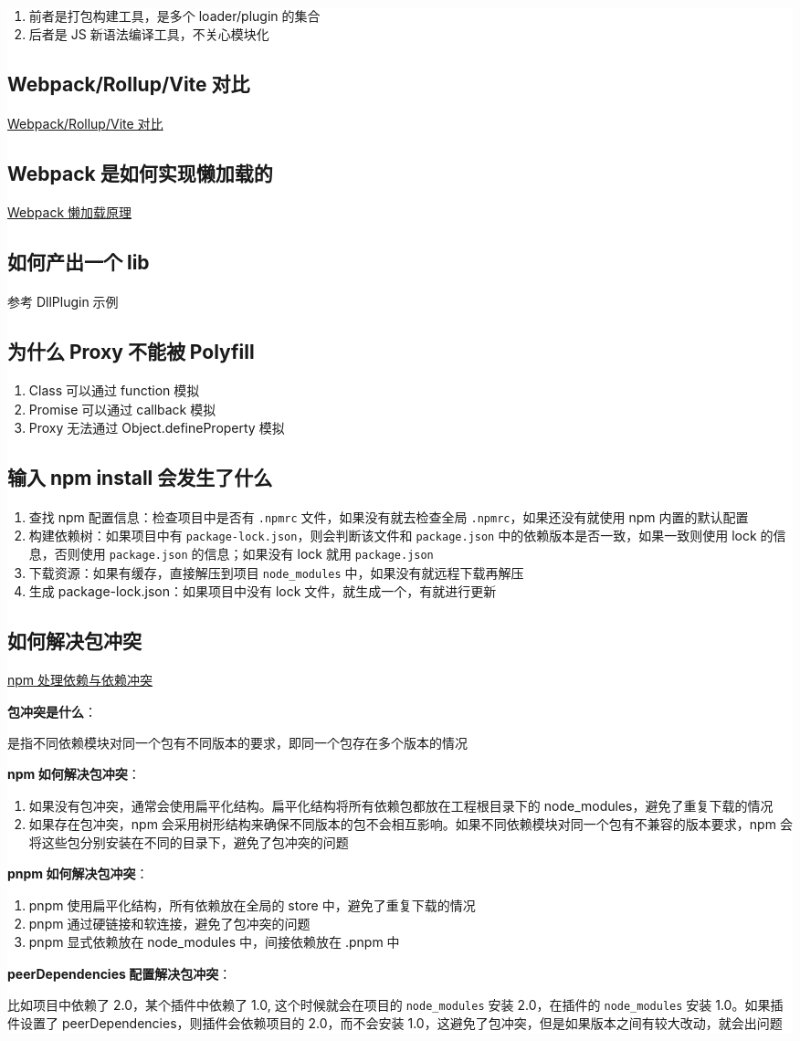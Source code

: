 1. 前者是打包构建工具，是多个 loader/plugin 的集合
2. 后者是 JS 新语法编译工具，不关心模块化

## Webpack/Rollup/Vite 对比

[Webpack/Rollup/Vite 对比](https://juejin.cn/post/7097493230572273700?searchId=20231221214358EA579256433B7D0B9706)

## Webpack 是如何实现懒加载的

[Webpack 懒加载原理](https://juejin.cn/post/7225989692562047033?from=search-suggest)

## 如何产出一个 lib

参考 DllPlugin 示例

## 为什么 Proxy 不能被 Polyfill

1. Class 可以通过 function 模拟
2. Promise 可以通过 callback 模拟
3. Proxy 无法通过 Object.defineProperty 模拟

## 输入 npm install 会发生了什么

1. 查找 npm  配置信息：检查项目中是否有 `.npmrc` 文件，如果没有就去检查全局 `.npmrc`，如果还没有就使用 npm 内置的默认配置
2. 构建依赖树：如果项目中有 `package-lock.json`，则会判断该文件和 `package.json` 中的依赖版本是否一致，如果一致则使用 lock 的信息，否则使用 `package.json` 的信息；如果没有 lock 就用 `package.json`
3. 下载资源：如果有缓存，直接解压到项目 `node_modules` 中，如果没有就远程下载再解压
4. 生成 package-lock.json：如果项目中没有 lock 文件，就生成一个，有就进行更新

## 如何解决包冲突

[npm 处理依赖与依赖冲突](https://aprilandjan.github.io/npm/2019/08/02/how-npm-handles-dependency-version-conflict/)

**包冲突是什么**：

是指不同依赖模块对同一个包有不同版本的要求，即同一个包存在多个版本的情况

**npm 如何解决包冲突**：

1. 如果没有包冲突，通常会使用扁平化结构。扁平化结构将所有依赖包都放在工程根目录下的 node_modules，避免了重复下载的情况
2. 如果存在包冲突，npm 会采用树形结构来确保不同版本的包不会相互影响。如果不同依赖模块对同一个包有不兼容的版本要求，npm 会将这些包分别安装在不同的目录下，避免了包冲突的问题

**pnpm 如何解决包冲突**：

1. pnpm 使用扁平化结构，所有依赖放在全局的 store 中，避免了重复下载的情况
2. pnpm 通过硬链接和软连接，避免了包冲突的问题
3. pnpm 显式依赖放在 node_modules 中，间接依赖放在 .pnpm 中

**peerDependencies 配置解决包冲突**：

比如项目中依赖了 2.0，某个插件中依赖了 1.0, 这个时候就会在项目的 `node_modules` 安装 2.0，在插件的 `node_modules` 安装 1.0。如果插件设置了 peerDependencies，则插件会依赖项目的 2.0，而不会安装 1.0，这避免了包冲突，但是如果版本之间有较大改动，就会出问题
